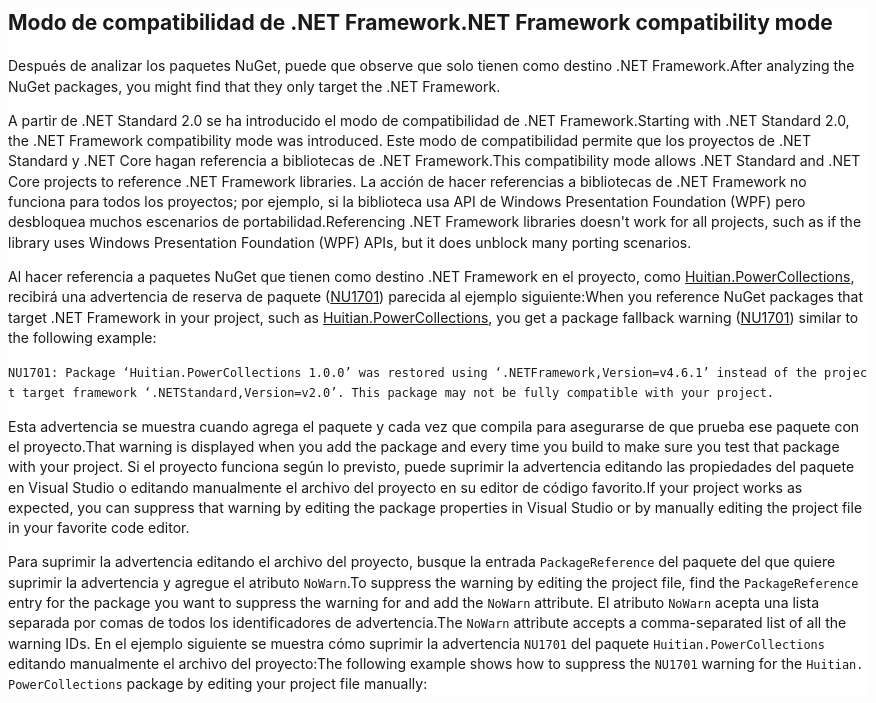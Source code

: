 ## <a name="net-framework-compatibility-mode"></a><span data-ttu-id="485b7-134">Modo de compatibilidad de .NET Framework</span><span class="sxs-lookup"><span data-stu-id="485b7-134">.NET Framework compatibility mode</span></span>

<span data-ttu-id="485b7-135">Después de analizar los paquetes NuGet, puede que observe que solo tienen como destino .NET Framework.</span><span class="sxs-lookup"><span data-stu-id="485b7-135">After analyzing the NuGet packages, you might find that they only target the .NET Framework.</span></span>

<span data-ttu-id="485b7-136">A partir de .NET Standard 2.0 se ha introducido el modo de compatibilidad de .NET Framework.</span><span class="sxs-lookup"><span data-stu-id="485b7-136">Starting with .NET Standard 2.0, the .NET Framework compatibility mode was introduced.</span></span> <span data-ttu-id="485b7-137">Este modo de compatibilidad permite que los proyectos de .NET Standard y .NET Core hagan referencia a bibliotecas de .NET Framework.</span><span class="sxs-lookup"><span data-stu-id="485b7-137">This compatibility mode allows .NET Standard and .NET Core projects to reference .NET Framework libraries.</span></span> <span data-ttu-id="485b7-138">La acción de hacer referencias a bibliotecas de .NET Framework no funciona para todos los proyectos; por ejemplo, si la biblioteca usa API de Windows Presentation Foundation (WPF) pero desbloquea muchos escenarios de portabilidad.</span><span class="sxs-lookup"><span data-stu-id="485b7-138">Referencing .NET Framework libraries doesn't work for all projects, such as if the library uses Windows Presentation Foundation (WPF) APIs, but it does unblock many porting scenarios.</span></span>

<span data-ttu-id="485b7-139">Al hacer referencia a paquetes NuGet que tienen como destino .NET Framework en el proyecto, como [Huitian.PowerCollections](https://www.nuget.org/packages/Huitian.PowerCollections), recibirá una advertencia de reserva de paquete ([NU1701](/nuget/reference/errors-and-warnings/nu1701)) parecida al ejemplo siguiente:</span><span class="sxs-lookup"><span data-stu-id="485b7-139">When you reference NuGet packages that target .NET Framework in your project, such as [Huitian.PowerCollections](https://www.nuget.org/packages/Huitian.PowerCollections), you get a package fallback warning ([NU1701](/nuget/reference/errors-and-warnings/nu1701)) similar to the following example:</span></span>

`NU1701: Package ‘Huitian.PowerCollections 1.0.0’ was restored using ‘.NETFramework,Version=v4.6.1’ instead of the project target framework ‘.NETStandard,Version=v2.0’. This package may not be fully compatible with your project.`

<span data-ttu-id="485b7-140">Esta advertencia se muestra cuando agrega el paquete y cada vez que compila para asegurarse de que prueba ese paquete con el proyecto.</span><span class="sxs-lookup"><span data-stu-id="485b7-140">That warning is displayed when you add the package and every time you build to make sure you test that package with your project.</span></span> <span data-ttu-id="485b7-141">Si el proyecto funciona según lo previsto, puede suprimir la advertencia editando las propiedades del paquete en Visual Studio o editando manualmente el archivo del proyecto en su editor de código favorito.</span><span class="sxs-lookup"><span data-stu-id="485b7-141">If your project works as expected, you can suppress that warning by editing the package properties in Visual Studio or by manually editing the project file in your favorite code editor.</span></span>

<span data-ttu-id="485b7-142">Para suprimir la advertencia editando el archivo del proyecto, busque la entrada `PackageReference` del paquete del que quiere suprimir la advertencia y agregue el atributo `NoWarn`.</span><span class="sxs-lookup"><span data-stu-id="485b7-142">To suppress the warning by editing the project file, find the `PackageReference` entry for the package you want to suppress the warning for and add the `NoWarn` attribute.</span></span> <span data-ttu-id="485b7-143">El atributo `NoWarn` acepta una lista separada por comas de todos los identificadores de advertencia.</span><span class="sxs-lookup"><span data-stu-id="485b7-143">The `NoWarn` attribute accepts a comma-separated list of all the warning IDs.</span></span> <span data-ttu-id="485b7-144">En el ejemplo siguiente se muestra cómo suprimir la advertencia `NU1701` del paquete `Huitian.PowerCollections` editando manualmente el archivo del proyecto:</span><span class="sxs-lookup"><span data-stu-id="485b7-144">The following example shows how to suppress the `NU1701` warning for the `Huitian.PowerCollections` package by editing your project file manually:</span></span>
